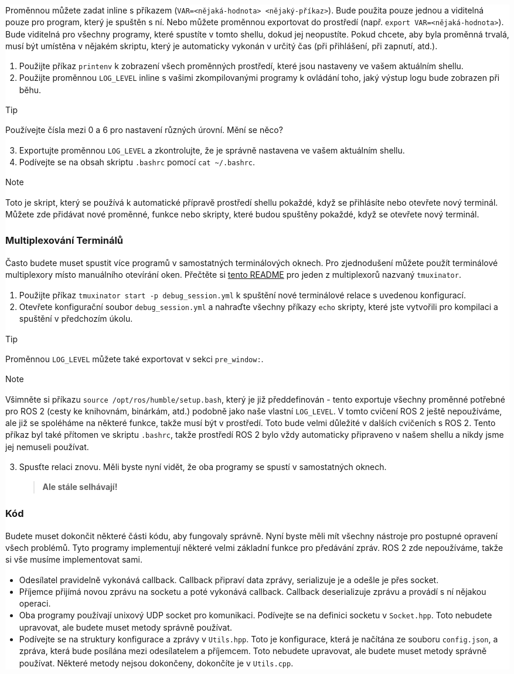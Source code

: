 Proměnnou můžete zadat inline s příkazem (`VAR=<nějaká-hodnota> <nějaký-příkaz>`). Bude použita pouze jednou a viditelná pouze pro program, který je spuštěn s ní. Nebo můžete proměnnou exportovat do prostředí (např. `export VAR=<nějaká-hodnota>`). Bude viditelná pro všechny programy, které spustíte v tomto shellu, dokud jej neopustíte. Pokud chcete, aby byla proměnná trvalá, musí být umístěna v nějakém skriptu, který je automaticky vykonán v určitý čas (při přihlášení, při zapnutí, atd.).

1. Použijte příkaz `printenv` k zobrazení všech proměnných prostředí, které jsou nastaveny ve vašem aktuálním shellu.
2. Použijte proměnnou `LOG_LEVEL` inline s vašimi zkompilovanými programy k ovládání toho, jaký výstup logu bude zobrazen při běhu.  
> [!TIP]
> Používejte čísla mezi 0 a 6 pro nastavení různých úrovní. Mění se něco?
3. Exportujte proměnnou `LOG_LEVEL` a zkontrolujte, že je správně nastavena ve vašem aktuálním shellu.
4. Podívejte se na obsah skriptu `.bashrc` pomocí `cat ~/.bashrc`.  
> [!NOTE]
> Toto je skript, který se používá k automatické přípravě prostředí shellu pokaždé, když se přihlásíte nebo otevřete nový terminál. Můžete zde přidávat nové proměnné, funkce nebo skripty, které budou spuštěny pokaždé, když se otevřete nový terminál.

### Multiplexování Terminálů

Často budete muset spustit více programů v samostatných terminálových oknech. Pro zjednodušení můžete použít terminálové multiplexory místo manuálního otevírání oken. Přečtěte si [tento README](https://github.com/tmuxinator/tmuxinator?tab=readme-ov-file#tmuxinator) pro jeden z multiplexorů nazvaný `tmuxinator`.

1. Použijte příkaz `tmuxinator start -p debug_session.yml` k spuštění nové terminálové relace s uvedenou konfigurací.
2. Otevřete konfigurační soubor `debug_session.yml` a nahraďte všechny příkazy `echo` skripty, které jste vytvořili pro kompilaci a spuštění v předchozím úkolu.
> [!TIP]
> Proměnnou `LOG_LEVEL` můžete také exportovat v sekci `pre_window:`.

> [!NOTE]
> Všimněte si příkazu `source /opt/ros/humble/setup.bash`, který je již předdefinován - tento exportuje všechny proměnné potřebné pro ROS 2 (cesty ke knihovnám, binárkám, atd.) podobně jako naše vlastní `LOG_LEVEL`. V tomto cvičení ROS 2 ještě nepoužíváme, ale již se spoléháme na některé funkce, takže musí být v prostředí. Toto bude velmi důležité v dalších cvičeních s ROS 2. Tento příkaz byl také přítomen ve skriptu `.bashrc`, takže prostředí ROS 2 bylo vždy automaticky připraveno v našem shellu a nikdy jsme jej nemuseli používat.
3.  Spusťte relaci znovu. Měli byste nyní vidět, že oba programy se spustí v samostatných oknech.
    > **Ale stále selhávají!**

### Kód

Budete muset dokončit některé části kódu, aby fungovaly správně. Nyní byste měli mít všechny nástroje pro postupné opravení všech problémů. Tyto programy implementují některé velmi základní funkce pro předávání zpráv. ROS 2 zde nepoužíváme, takže si vše musíme implementovat sami.

* Odesílatel pravidelně vykonává callback. Callback připraví data zprávy, serializuje je a odešle je přes socket.
* Příjemce přijímá novou zprávu na socketu a poté vykonává callback. Callback deserializuje zprávu a provádí s ní nějakou operaci.
* Oba programy používají unixový UDP socket pro komunikaci. Podívejte se na definici socketu v `Socket.hpp`. Toto nebudete upravovat, ale budete muset metody správně používat.
* Podívejte se na struktury konfigurace a zprávy v `Utils.hpp`. Toto je konfigurace, která je načítána ze souboru `config.json`, a zpráva, která bude posílána mezi odesílatelem a příjemcem. Toto nebudete upravovat, ale budete muset metody správně používat. Některé metody nejsou dokončeny, dokončíte je v `Utils.cpp`.
